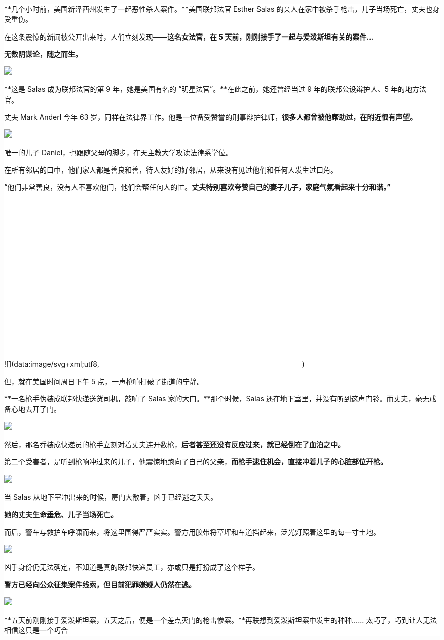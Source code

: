 **几个小时前，美国新泽西州发生了一起恶性杀人案件。**美国联邦法官 Esther Salas 的亲人在家中被杀手枪击，儿子当场死亡，丈夫也身受重伤。

在这条震惊的新闻被公开出来时，人们立刻发现——**这名女法官，在 5 天前，刚刚接手了一起与爱泼斯坦有关的案件…**

**无数阴谋论，随之而生。**



![](https://images.weserv.nl/?url=https%3A//pic2.zhimg.com/v2-82d38487e61d2498d855a57a36f41b9c_r.jpg%3Fsource%3D1940ef5c)

**这是 Salas 成为联邦法官的第 9 年，她是美国有名的 “明星法官”。**在此之前，她还曾经当过 9 年的联邦公设辩护人、5 年的地方法官。

丈夫 Mark Anderl 今年 63 岁，同样在法律界工作。他是一位备受赞誉的刑事辩护律师，**很多人都曾被他帮助过，在附近很有声望。**



![](https://images.weserv.nl/?url=https%3A//pic1.zhimg.com/v2-85dbc7f15301b40056de34b00dfaf289_r.jpg%3Fsource%3D1940ef5c)

唯一的儿子 Daniel，也跟随父母的脚步，在天主教大学攻读法律系学位。

在所有邻居的口中，他们家人都是善良和善，待人友好的好邻居，从来没有见过他们和任何人发生过口角。

“他们非常善良，没有人不喜欢他们，他们会帮任何人的忙。**丈夫特别喜欢夸赞自己的妻子儿子，家庭气氛看起来十分和谐。”**



![](data:image/svg+xml;utf8,<svg xmlns='http://www.w3.org/2000/svg' width='400' height='329'></svg>)

但，就在美国时间周日下午 5 点，一声枪响打破了街道的宁静。

**一名枪手伪装成联邦快递送货司机，敲响了 Salas 家的大门。**那个时候，Salas 还在地下室里，并没有听到这声门铃。而丈夫，毫无戒备心地去开了门。



![](https://images.weserv.nl/?url=https%3A//pic1.zhimg.com/v2-449e8591f123758510d5dad12bc722b4_r.jpg%3Fsource%3D1940ef5c)

然后，那名乔装成快递员的枪手立刻对着丈夫连开数枪，**后者甚至还没有反应过来，就已经倒在了血泊之中。**

第二个受害者，是听到枪响冲过来的儿子，他震惊地跑向了自己的父亲，**而枪手逮住机会，直接冲着儿子的心脏部位开枪。**



![](https://images.weserv.nl/?url=https%3A//pic3.zhimg.com/v2-a5bf562a79e32016bbea10d0894ff2bd_r.jpg%3Fsource%3D1940ef5c)

当 Salas 从地下室冲出来的时候，房门大敞着，凶手已经逃之夭夭。

**她的丈夫生命垂危、儿子当场死亡。**

而后，警车与救护车呼啸而来，将这里围得严严实实。警方用胶带将草坪和车道挡起来，泛光灯照着这里的每一寸土地。



![](https://images.weserv.nl/?url=https%3A//pic3.zhimg.com/v2-134158fb8a1fb293adeb9b908347abc3_r.jpg%3Fsource%3D1940ef5c)

凶手身份仍无法确定，不知道是真的联邦快递员工，亦或只是打扮成了这个样子。

**警方已经向公众征集案件线索，但目前犯罪嫌疑人仍然在逃。**



![](https://images.weserv.nl/?url=https%3A//pic1.zhimg.com/v2-c58d4a1590d2cfafdf63601f19895614_r.jpg%3Fsource%3D1940ef5c)

**五天前刚刚接手爱泼斯坦案，五天之后，便是一个差点灭门的枪击惨案。**再联想到爱泼斯坦案中发生的种种…… 太巧了，巧到让人无法相信这只是一个巧合
